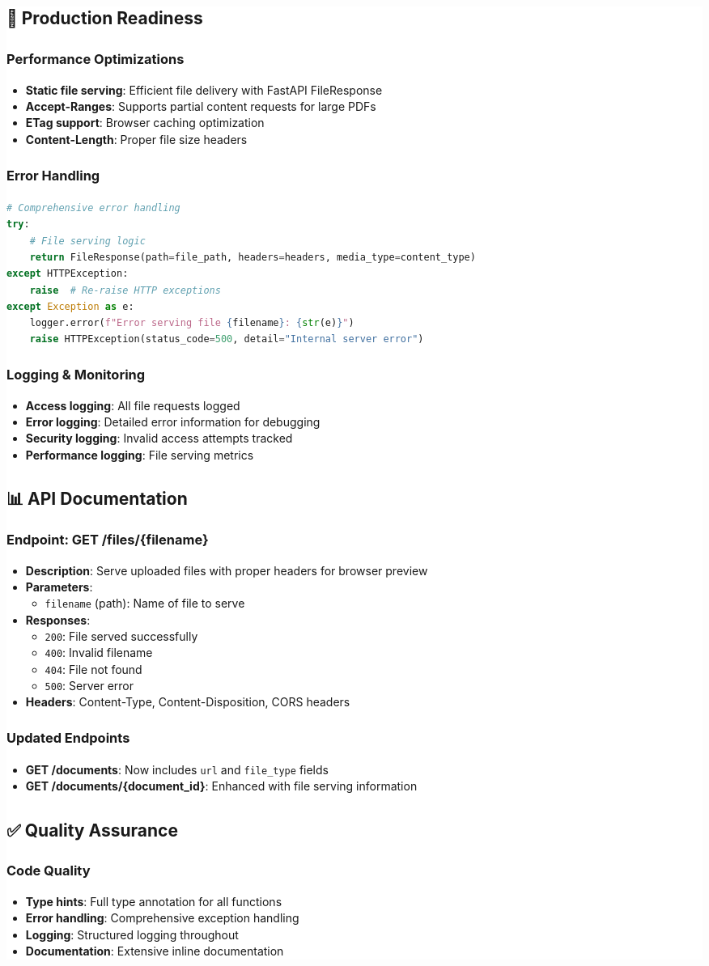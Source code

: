 ## 🚀 Production Readiness

### **Performance Optimizations**
- **Static file serving**: Efficient file delivery with FastAPI FileResponse
- **Accept-Ranges**: Supports partial content requests for large PDFs
- **ETag support**: Browser caching optimization
- **Content-Length**: Proper file size headers

### **Error Handling**
```python
# Comprehensive error handling
try:
    # File serving logic
    return FileResponse(path=file_path, headers=headers, media_type=content_type)
except HTTPException:
    raise  # Re-raise HTTP exceptions
except Exception as e:
    logger.error(f"Error serving file {filename}: {str(e)}")
    raise HTTPException(status_code=500, detail="Internal server error")
```

### **Logging & Monitoring**
- **Access logging**: All file requests logged
- **Error logging**: Detailed error information for debugging
- **Security logging**: Invalid access attempts tracked
- **Performance logging**: File serving metrics

## 📊 API Documentation

### **Endpoint: GET /files/{filename}**
- **Description**: Serve uploaded files with proper headers for browser preview
- **Parameters**: 
  - `filename` (path): Name of file to serve
- **Responses**:
  - `200`: File served successfully
  - `400`: Invalid filename
  - `404`: File not found
  - `500`: Server error
- **Headers**: Content-Type, Content-Disposition, CORS headers

### **Updated Endpoints**
- **GET /documents**: Now includes `url` and `file_type` fields
- **GET /documents/{document_id}**: Enhanced with file serving information

## ✅ Quality Assurance

### **Code Quality**
- **Type hints**: Full type annotation for all functions
- **Error handling**: Comprehensive exception handling
- **Logging**: Structured logging throughout
- **Documentation**: Extensive inline documentation
